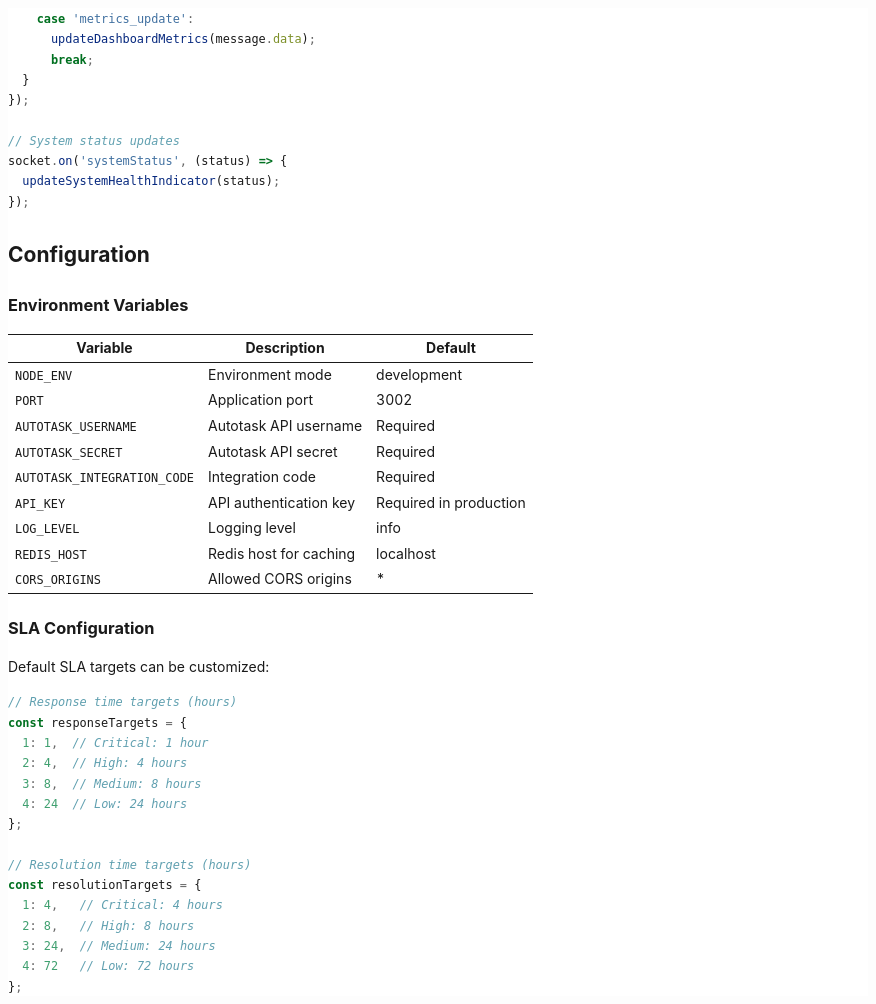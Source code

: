```javascript
    case 'metrics_update':
      updateDashboardMetrics(message.data);
      break;
  }
});

// System status updates
socket.on('systemStatus', (status) => {
  updateSystemHealthIndicator(status);
});
```

## Configuration

### Environment Variables

| Variable | Description | Default |
|----------|-------------|---------|
| `NODE_ENV` | Environment mode | development |
| `PORT` | Application port | 3002 |
| `AUTOTASK_USERNAME` | Autotask API username | Required |
| `AUTOTASK_SECRET` | Autotask API secret | Required |
| `AUTOTASK_INTEGRATION_CODE` | Integration code | Required |
| `API_KEY` | API authentication key | Required in production |
| `LOG_LEVEL` | Logging level | info |
| `REDIS_HOST` | Redis host for caching | localhost |
| `CORS_ORIGINS` | Allowed CORS origins | * |

### SLA Configuration

Default SLA targets can be customized:

```javascript
// Response time targets (hours)
const responseTargets = {
  1: 1,  // Critical: 1 hour
  2: 4,  // High: 4 hours
  3: 8,  // Medium: 8 hours
  4: 24  // Low: 24 hours
};

// Resolution time targets (hours)
const resolutionTargets = {
  1: 4,   // Critical: 4 hours
  2: 8,   // High: 8 hours
  3: 24,  // Medium: 24 hours
  4: 72   // Low: 72 hours
};
```
